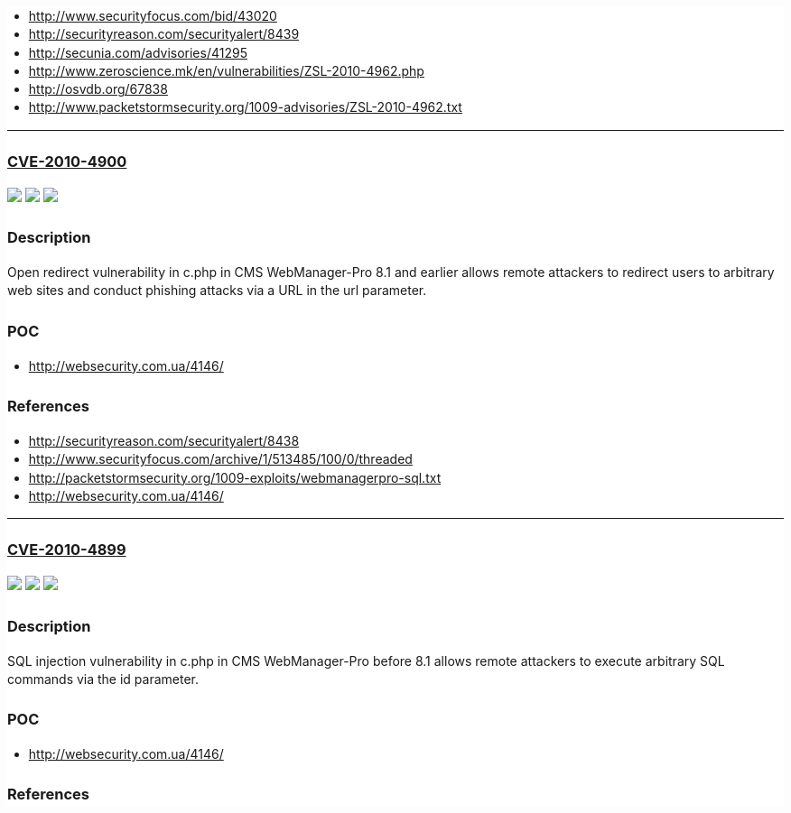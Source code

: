 - http://www.securityfocus.com/bid/43020
- http://securityreason.com/securityalert/8439
- http://secunia.com/advisories/41295
- http://www.zeroscience.mk/en/vulnerabilities/ZSL-2010-4962.php
- http://osvdb.org/67838
- http://www.packetstormsecurity.org/1009-advisories/ZSL-2010-4962.txt

---
### [CVE-2010-4900](https://cve.mitre.org/cgi-bin/cvename.cgi?name=CVE-2010-4900)
![](https://img.shields.io/static/v1?label=Product&message=n%2Fa&color=blue)
![](https://img.shields.io/static/v1?label=Version&message=n%2Fa&color=blue)
![](https://img.shields.io/static/v1?label=Vulnerability&message=n%2Fa&color=brighgreen)

### Description

Open redirect vulnerability in c.php in CMS WebManager-Pro 8.1 and earlier allows remote attackers to redirect users to arbitrary web sites and conduct phishing attacks via a URL in the url parameter.

### POC

- http://websecurity.com.ua/4146/

### References

- http://securityreason.com/securityalert/8438
- http://www.securityfocus.com/archive/1/513485/100/0/threaded
- http://packetstormsecurity.org/1009-exploits/webmanagerpro-sql.txt
- http://websecurity.com.ua/4146/

---
### [CVE-2010-4899](https://cve.mitre.org/cgi-bin/cvename.cgi?name=CVE-2010-4899)
![](https://img.shields.io/static/v1?label=Product&message=n%2Fa&color=blue)
![](https://img.shields.io/static/v1?label=Version&message=n%2Fa&color=blue)
![](https://img.shields.io/static/v1?label=Vulnerability&message=n%2Fa&color=brighgreen)

### Description

SQL injection vulnerability in c.php in CMS WebManager-Pro before 8.1 allows remote attackers to execute arbitrary SQL commands via the id parameter.

### POC

- http://websecurity.com.ua/4146/

### References
